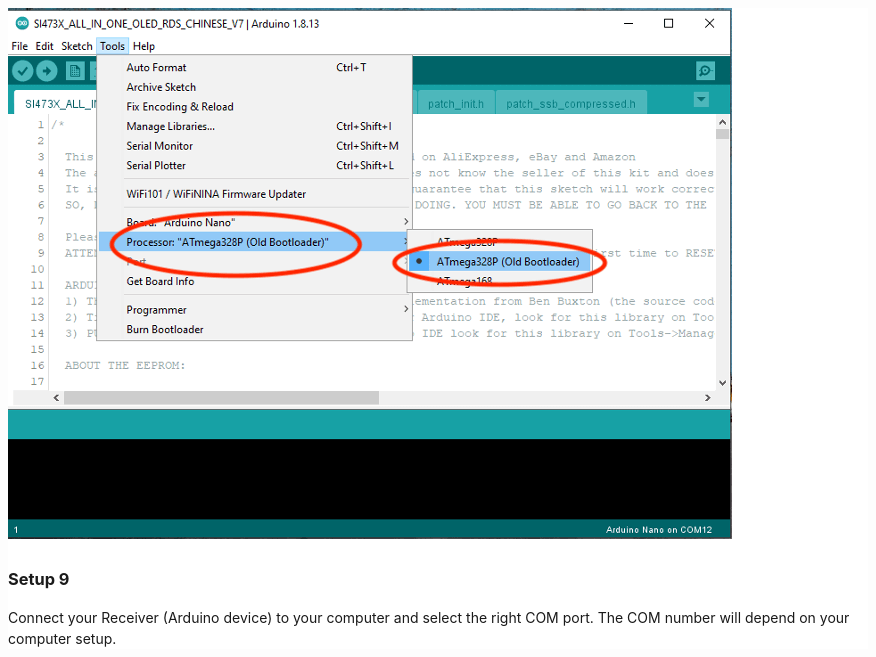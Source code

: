 ![Firmware Update 09](./images/p09.png)


### Setup 9

Connect your Receiver (Arduino device) to your computer and select the right COM port. The COM number will depend on your computer setup.
